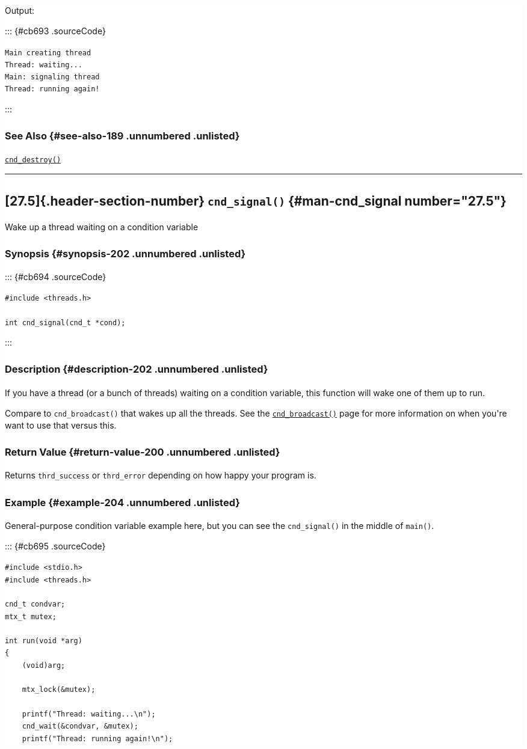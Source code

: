 Output:

::: {#cb693 .sourceCode}
``` {.sourceCode .default}
Main creating thread
Thread: waiting...
Main: signaling thread
Thread: running again!
```
:::

### See Also {#see-also-189 .unnumbered .unlisted}

[`cnd_destroy()`](threads.html#man-cnd_destroy)

------------------------------------------------------------------------

## [27.5]{.header-section-number} `cnd_signal()` {#man-cnd_signal number="27.5"}

Wake up a thread waiting on a condition variable

### Synopsis {#synopsis-202 .unnumbered .unlisted}

::: {#cb694 .sourceCode}
``` {.sourceCode .c}
#include <threads.h>

int cnd_signal(cnd_t *cond);
```
:::

### Description {#description-202 .unnumbered .unlisted}

If you have a thread (or a bunch of threads) waiting on a condition variable, this function will wake one of them up to run.

Compare to `cnd_broadcast()` that wakes up all the threads. See the [`cnd_broadcast()`](threads.html#man-cnd_broadcast) page for more information on when you're want to use that versus this.

### Return Value {#return-value-200 .unnumbered .unlisted}

Returns `thrd_success` or `thrd_error` depending on how happy your program is.

### Example {#example-204 .unnumbered .unlisted}

General-purpose condition variable example here, but you can see the `cnd_signal()` in the middle of `main()`.

::: {#cb695 .sourceCode}
``` {.sourceCode .numberSource .c .numberLines}
#include <stdio.h>
#include <threads.h>

cnd_t condvar;
mtx_t mutex;

int run(void *arg)
{
    (void)arg;

    mtx_lock(&mutex);

    printf("Thread: waiting...\n");
    cnd_wait(&condvar, &mutex);
    printf("Thread: running again!\n");

```